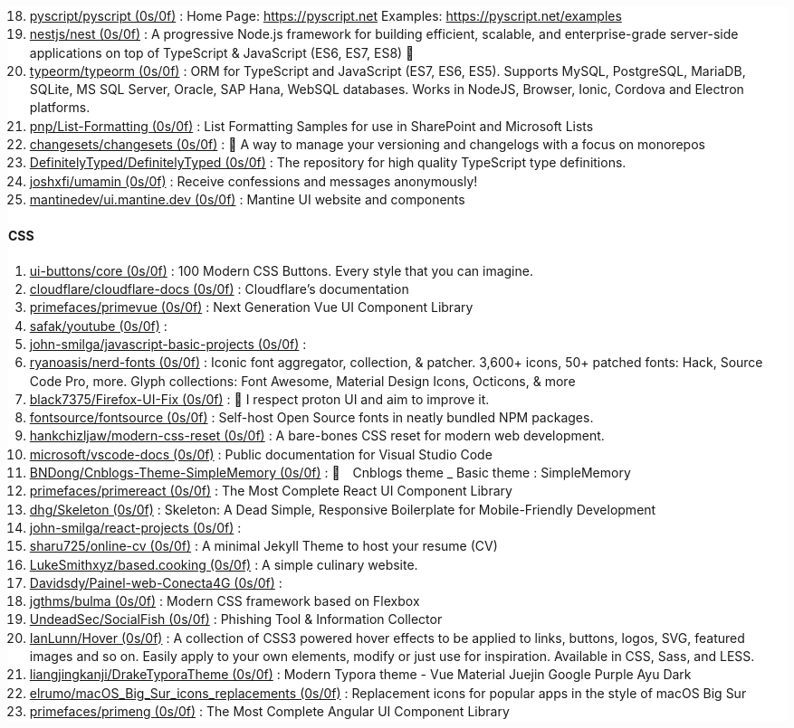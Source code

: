18. [pyscript/pyscript (0s/0f)](https://github.com/pyscript/pyscript) : Home Page: https://pyscript.net Examples: https://pyscript.net/examples
19. [nestjs/nest (0s/0f)](https://github.com/nestjs/nest) : A progressive Node.js framework for building efficient, scalable, and enterprise-grade server-side applications on top of TypeScript & JavaScript (ES6, ES7, ES8) 🚀
20. [typeorm/typeorm (0s/0f)](https://github.com/typeorm/typeorm) : ORM for TypeScript and JavaScript (ES7, ES6, ES5). Supports MySQL, PostgreSQL, MariaDB, SQLite, MS SQL Server, Oracle, SAP Hana, WebSQL databases. Works in NodeJS, Browser, Ionic, Cordova and Electron platforms.
21. [pnp/List-Formatting (0s/0f)](https://github.com/pnp/List-Formatting) : List Formatting Samples for use in SharePoint and Microsoft Lists
22. [changesets/changesets (0s/0f)](https://github.com/changesets/changesets) : 🦋 A way to manage your versioning and changelogs with a focus on monorepos
23. [DefinitelyTyped/DefinitelyTyped (0s/0f)](https://github.com/DefinitelyTyped/DefinitelyTyped) : The repository for high quality TypeScript type definitions.
24. [joshxfi/umamin (0s/0f)](https://github.com/joshxfi/umamin) : Receive confessions and messages anonymously!
25. [mantinedev/ui.mantine.dev (0s/0f)](https://github.com/mantinedev/ui.mantine.dev) : Mantine UI website and components

#### CSS
1. [ui-buttons/core (0s/0f)](https://github.com/ui-buttons/core) : 100 Modern CSS Buttons. Every style that you can imagine.
2. [cloudflare/cloudflare-docs (0s/0f)](https://github.com/cloudflare/cloudflare-docs) : Cloudflare’s documentation
3. [primefaces/primevue (0s/0f)](https://github.com/primefaces/primevue) : Next Generation Vue UI Component Library
4. [safak/youtube (0s/0f)](https://github.com/safak/youtube) : 
5. [john-smilga/javascript-basic-projects (0s/0f)](https://github.com/john-smilga/javascript-basic-projects) : 
6. [ryanoasis/nerd-fonts (0s/0f)](https://github.com/ryanoasis/nerd-fonts) : Iconic font aggregator, collection, & patcher. 3,600+ icons, 50+ patched fonts: Hack, Source Code Pro, more. Glyph collections: Font Awesome, Material Design Icons, Octicons, & more
7. [black7375/Firefox-UI-Fix (0s/0f)](https://github.com/black7375/Firefox-UI-Fix) : 🦊 I respect proton UI and aim to improve it.
8. [fontsource/fontsource (0s/0f)](https://github.com/fontsource/fontsource) : Self-host Open Source fonts in neatly bundled NPM packages.
9. [hankchizljaw/modern-css-reset (0s/0f)](https://github.com/hankchizljaw/modern-css-reset) : A bare-bones CSS reset for modern web development.
10. [microsoft/vscode-docs (0s/0f)](https://github.com/microsoft/vscode-docs) : Public documentation for Visual Studio Code
11. [BNDong/Cnblogs-Theme-SimpleMemory (0s/0f)](https://github.com/BNDong/Cnblogs-Theme-SimpleMemory) : 🍭　Cnblogs theme _ Basic theme : SimpleMemory
12. [primefaces/primereact (0s/0f)](https://github.com/primefaces/primereact) : The Most Complete React UI Component Library
13. [dhg/Skeleton (0s/0f)](https://github.com/dhg/Skeleton) : Skeleton: A Dead Simple, Responsive Boilerplate for Mobile-Friendly Development
14. [john-smilga/react-projects (0s/0f)](https://github.com/john-smilga/react-projects) : 
15. [sharu725/online-cv (0s/0f)](https://github.com/sharu725/online-cv) : A minimal Jekyll Theme to host your resume (CV)
16. [LukeSmithxyz/based.cooking (0s/0f)](https://github.com/LukeSmithxyz/based.cooking) : A simple culinary website.
17. [Davidsdy/Painel-web-Conecta4G (0s/0f)](https://github.com/Davidsdy/Painel-web-Conecta4G) : 
18. [jgthms/bulma (0s/0f)](https://github.com/jgthms/bulma) : Modern CSS framework based on Flexbox
19. [UndeadSec/SocialFish (0s/0f)](https://github.com/UndeadSec/SocialFish) : Phishing Tool & Information Collector
20. [IanLunn/Hover (0s/0f)](https://github.com/IanLunn/Hover) : A collection of CSS3 powered hover effects to be applied to links, buttons, logos, SVG, featured images and so on. Easily apply to your own elements, modify or just use for inspiration. Available in CSS, Sass, and LESS.
21. [liangjingkanji/DrakeTyporaTheme (0s/0f)](https://github.com/liangjingkanji/DrakeTyporaTheme) : Modern Typora theme - Vue Material Juejin Google Purple Ayu Dark
22. [elrumo/macOS_Big_Sur_icons_replacements (0s/0f)](https://github.com/elrumo/macOS_Big_Sur_icons_replacements) : Replacement icons for popular apps in the style of macOS Big Sur
23. [primefaces/primeng (0s/0f)](https://github.com/primefaces/primeng) : The Most Complete Angular UI Component Library